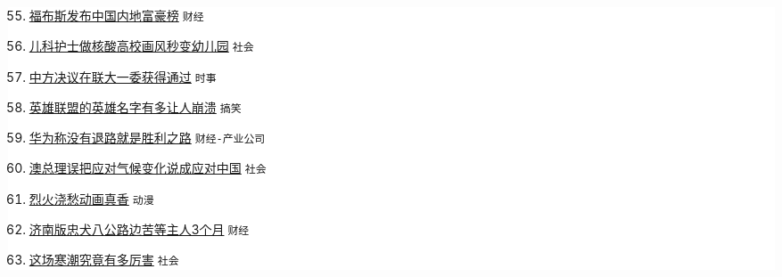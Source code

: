 55. [福布斯发布中国内地富豪榜](https://m.weibo.cn/search?containerid=100103type%3D1%26t%3D10%26q%3D%23%E7%A6%8F%E5%B8%83%E6%96%AF%E5%8F%91%E5%B8%83%E4%B8%AD%E5%9B%BD%E5%86%85%E5%9C%B0%E5%AF%8C%E8%B1%AA%E6%A6%9C%23&isnewpage=1&extparam=seat%3D1%26filter_type%3Drealtimehot%26dgr%3D0%26cate%3D0%26pos%3D34%26realpos%3D34%26flag%3D0%26c_type%3D31%26display_time%3D1636002639%26pre_seqid%3D1636002639221014727293&luicode=10000011&lfid=106003type%3D25%26t%3D3%26disable_hot%3D1%26filter_type%3Drealtimehot) `财经` 

56. [儿科护士做核酸高校画风秒变幼儿园](https://m.weibo.cn/search?containerid=100103type%3D1%26t%3D10%26q%3D%23%E5%84%BF%E7%A7%91%E6%8A%A4%E5%A3%AB%E5%81%9A%E6%A0%B8%E9%85%B8%E9%AB%98%E6%A0%A1%E7%94%BB%E9%A3%8E%E7%A7%92%E5%8F%98%E5%B9%BC%E5%84%BF%E5%9B%AD%23&isnewpage=1&extparam=seat%3D1%26filter_type%3Drealtimehot%26dgr%3D0%26cate%3D0%26pos%3D36%26realpos%3D36%26flag%3D0%26c_type%3D31%26display_time%3D1636002639%26pre_seqid%3D1636002639221014727293&luicode=10000011&lfid=106003type%3D25%26t%3D3%26disable_hot%3D1%26filter_type%3Drealtimehot) `社会` 

57. [中方决议在联大一委获得通过](https://m.weibo.cn/search?containerid=100103type%3D1%26t%3D10%26q%3D%23%E4%B8%AD%E6%96%B9%E5%86%B3%E8%AE%AE%E5%9C%A8%E8%81%94%E5%A4%A7%E4%B8%80%E5%A7%94%E8%8E%B7%E5%BE%97%E9%80%9A%E8%BF%87%23&isnewpage=1&extparam=seat%3D1%26filter_type%3Drealtimehot%26dgr%3D0%26cate%3D0%26pos%3D37%26realpos%3D37%26flag%3D1%26c_type%3D31%26display_time%3D1636002639%26pre_seqid%3D1636002639221014727293&luicode=10000011&lfid=106003type%3D25%26t%3D3%26disable_hot%3D1%26filter_type%3Drealtimehot) `时事` 

58. [英雄联盟的英雄名字有多让人崩溃](https://m.weibo.cn/search?containerid=100103type%3D1%26t%3D10%26q%3D%23%E8%8B%B1%E9%9B%84%E8%81%94%E7%9B%9F%E7%9A%84%E8%8B%B1%E9%9B%84%E5%90%8D%E5%AD%97%E6%9C%89%E5%A4%9A%E8%AE%A9%E4%BA%BA%E5%B4%A9%E6%BA%83%23&isnewpage=1&extparam=seat%3D1%26filter_type%3Drealtimehot%26dgr%3D0%26cate%3D0%26pos%3D38%26realpos%3D38%26flag%3D0%26c_type%3D31%26display_time%3D1636002639%26pre_seqid%3D1636002639221014727293&luicode=10000011&lfid=106003type%3D25%26t%3D3%26disable_hot%3D1%26filter_type%3Drealtimehot) `搞笑` 

59. [华为称没有退路就是胜利之路](https://m.weibo.cn/search?containerid=100103type%3D1%26t%3D10%26q%3D%23%E5%8D%8E%E4%B8%BA%E7%A7%B0%E6%B2%A1%E6%9C%89%E9%80%80%E8%B7%AF%E5%B0%B1%E6%98%AF%E8%83%9C%E5%88%A9%E4%B9%8B%E8%B7%AF%23&isnewpage=1&extparam=seat%3D1%26filter_type%3Drealtimehot%26dgr%3D0%26cate%3D0%26pos%3D39%26realpos%3D39%26flag%3D0%26c_type%3D31%26display_time%3D1636002639%26pre_seqid%3D1636002639221014727293&luicode=10000011&lfid=106003type%3D25%26t%3D3%26disable_hot%3D1%26filter_type%3Drealtimehot) `财经-产业公司` 

60. [澳总理误把应对气候变化说成应对中国](https://m.weibo.cn/search?containerid=100103type%3D1%26t%3D10%26q%3D%23%E6%BE%B3%E6%80%BB%E7%90%86%E8%AF%AF%E6%8A%8A%E5%BA%94%E5%AF%B9%E6%B0%94%E5%80%99%E5%8F%98%E5%8C%96%E8%AF%B4%E6%88%90%E5%BA%94%E5%AF%B9%E4%B8%AD%E5%9B%BD%23&isnewpage=1&extparam=seat%3D1%26filter_type%3Drealtimehot%26dgr%3D0%26cate%3D0%26pos%3D40%26realpos%3D40%26flag%3D0%26c_type%3D31%26display_time%3D1636002639%26pre_seqid%3D1636002639221014727293&luicode=10000011&lfid=106003type%3D25%26t%3D3%26disable_hot%3D1%26filter_type%3Drealtimehot) `社会` 

61. [烈火浇愁动画真香](https://m.weibo.cn/search?containerid=100103type%3D1%26t%3D10%26q%3D%23%E7%83%88%E7%81%AB%E6%B5%87%E6%84%81%E5%8A%A8%E7%94%BB%E7%9C%9F%E9%A6%99%23&isnewpage=1&extparam=seat%3D1%26filter_type%3Drealtimehot%26dgr%3D0%26cate%3D0%26pos%3D41%26realpos%3D41%26flag%3D1%26c_type%3D31%26display_time%3D1636002639%26pre_seqid%3D1636002639221014727293&luicode=10000011&lfid=106003type%3D25%26t%3D3%26disable_hot%3D1%26filter_type%3Drealtimehot) `动漫` 

62. [济南版忠犬八公路边苦等主人3个月](https://m.weibo.cn/search?containerid=100103type%3D1%26t%3D10%26q%3D%23%E6%B5%8E%E5%8D%97%E7%89%88%E5%BF%A0%E7%8A%AC%E5%85%AB%E5%85%AC%E8%B7%AF%E8%BE%B9%E8%8B%A6%E7%AD%89%E4%B8%BB%E4%BA%BA3%E4%B8%AA%E6%9C%88%23&isnewpage=1&extparam=seat%3D1%26filter_type%3Drealtimehot%26dgr%3D0%26cate%3D0%26pos%3D43%26realpos%3D43%26flag%3D1%26c_type%3D31%26display_time%3D1636002639%26pre_seqid%3D1636002639221014727293&luicode=10000011&lfid=106003type%3D25%26t%3D3%26disable_hot%3D1%26filter_type%3Drealtimehot) `财经` 

63. [这场寒潮究竟有多厉害](https://m.weibo.cn/search?containerid=100103type%3D1%26t%3D10%26q%3D%23%E8%BF%99%E5%9C%BA%E5%AF%92%E6%BD%AE%E7%A9%B6%E7%AB%9F%E6%9C%89%E5%A4%9A%E5%8E%89%E5%AE%B3%23&isnewpage=1&extparam=seat%3D1%26filter_type%3Drealtimehot%26dgr%3D0%26cate%3D0%26pos%3D44%26realpos%3D44%26flag%3D0%26c_type%3D31%26display_time%3D1636002639%26pre_seqid%3D1636002639221014727293&luicode=10000011&lfid=106003type%3D25%26t%3D3%26disable_hot%3D1%26filter_type%3Drealtimehot) `社会` 
